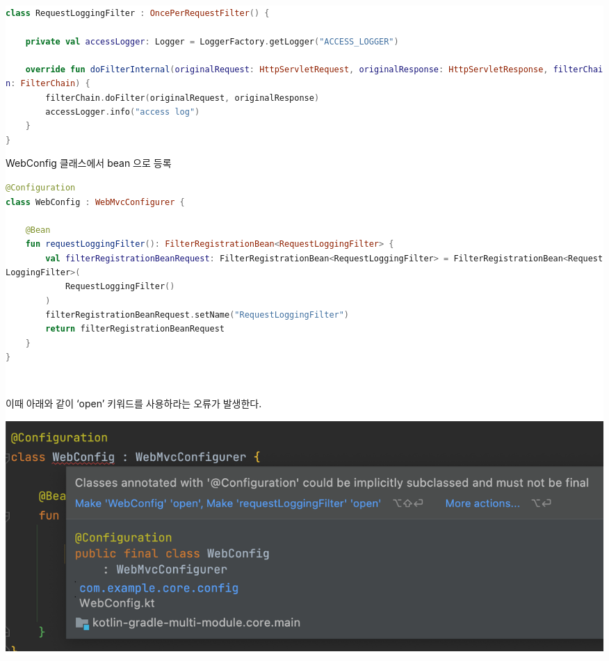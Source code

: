 ```kotlin
class RequestLoggingFilter : OncePerRequestFilter() {

    private val accessLogger: Logger = LoggerFactory.getLogger("ACCESS_LOGGER")

    override fun doFilterInternal(originalRequest: HttpServletRequest, originalResponse: HttpServletResponse, filterChain: FilterChain) {
        filterChain.doFilter(originalRequest, originalResponse)
        accessLogger.info("access log")
    }
}
```

WebConfig 클래스에서 bean 으로 등록

```kotlin
@Configuration
class WebConfig : WebMvcConfigurer {

    @Bean
    fun requestLoggingFilter(): FilterRegistrationBean<RequestLoggingFilter> {
        val filterRegistrationBeanRequest: FilterRegistrationBean<RequestLoggingFilter> = FilterRegistrationBean<RequestLoggingFilter>(
            RequestLoggingFilter()
        )
        filterRegistrationBeanRequest.setName("RequestLoggingFilter")
        return filterRegistrationBeanRequest
    }
}
```

<br/>

이때 아래와 같이 ‘open’ 키워드를 사용하라는 오류가 발생한다.

![](001-13.png)
